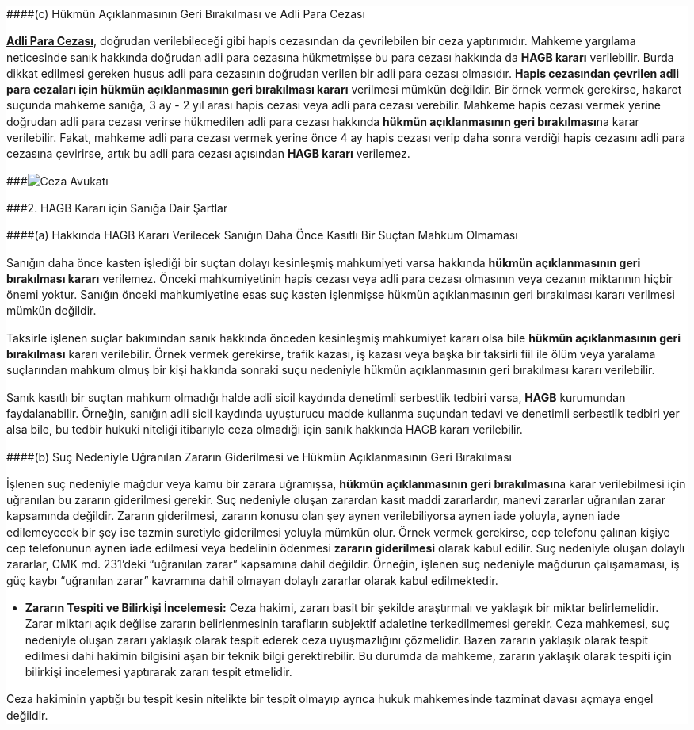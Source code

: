####(c)	Hükmün Açıklanmasının Geri Bırakılması ve Adli Para Cezası 

[**Adli Para Cezası**](http://barandogan.av.tr/blog/ceza-hukuku/adli-para-cezasi.html), doğrudan verilebileceği gibi hapis cezasından da çevrilebilen bir ceza yaptırımıdır.
Mahkeme yargılama neticesinde sanık hakkında doğrudan adli para cezasına hükmetmişse bu para cezası hakkında da **HAGB kararı** verilebilir. Burda dikkat edilmesi gereken husus adli para cezasının doğrudan verilen bir adli para cezası olmasıdır. **Hapis cezasından çevrilen adli para cezaları için hükmün açıklanmasının geri bırakılması kararı** verilmesi mümkün değildir. Bir örnek vermek gerekirse, hakaret suçunda mahkeme sanığa, 3 ay - 2 yıl arası hapis cezası veya adli para cezası verebilir. Mahkeme hapis cezası vermek yerine doğrudan adli para cezası verirse hükmedilen adli para cezası hakkında **hükmün açıklanmasının geri bırakılması**na karar verilebilir. Fakat, mahkeme adli para cezası vermek yerine önce 4 ay hapis cezası verip daha sonra verdiği hapis cezasını adli para cezasına çevirirse, artık bu adli para cezası açısından **HAGB kararı** verilemez.

###![Ceza Avukatı](https://camo.githubusercontent.com/d08eb5f2f025aea54077823b3288f55db9d5666d/687474703a2f2f692e68697a6c69726573696d2e636f6d2f44395250617a2e6a7067 "Ceza Avukatı")

###2.	HAGB Kararı için Sanığa Dair Şartlar

####(a)	Hakkında HAGB Kararı Verilecek Sanığın Daha Önce Kasıtlı Bir Suçtan Mahkum Olmaması

Sanığın daha önce kasten işlediği bir suçtan dolayı kesinleşmiş mahkumiyeti varsa hakkında **hükmün açıklanmasının geri bırakılması kararı** verilemez. Önceki mahkumiyetinin hapis cezası veya adli para cezası olmasının veya cezanın miktarının hiçbir önemi yoktur. Sanığın önceki mahkumiyetine esas suç kasten işlenmişse hükmün açıklanmasının geri bırakılması kararı verilmesi mümkün değildir.

Taksirle işlenen suçlar bakımından sanık hakkında önceden kesinleşmiş mahkumiyet kararı olsa bile **hükmün açıklanmasının geri  bırakılması** kararı verilebilir. Örnek vermek gerekirse, trafik kazası, iş kazası veya başka bir taksirli fiil ile ölüm veya yaralama suçlarından mahkum olmuş bir kişi hakkında sonraki suçu nedeniyle hükmün açıklanmasının geri bırakılması kararı verilebilir.

Sanık kasıtlı bir suçtan mahkum olmadığı halde adli sicil kaydında denetimli serbestlik tedbiri varsa, **HAGB** kurumundan faydalanabilir. Örneğin, sanığın adli sicil kaydında uyuşturucu madde kullanma suçundan tedavi ve denetimli serbestlik tedbiri yer alsa bile, bu tedbir hukuki niteliği itibarıyle ceza olmadığı için sanık hakkında HAGB kararı verilebilir.

####(b)	Suç Nedeniyle Uğranılan Zararın Giderilmesi ve Hükmün Açıklanmasının Geri Bırakılması

İşlenen suç nedeniyle mağdur veya kamu bir zarara uğramışsa, **hükmün açıklanmasının geri bırakılması**na karar verilebilmesi için uğranılan bu zararın giderilmesi gerekir. Suç nedeniyle oluşan zarardan kasıt maddi zararlardır, manevi zararlar uğranılan zarar kapsamında değildir.  Zararın giderilmesi, zararın konusu olan şey aynen verilebiliyorsa aynen iade yoluyla, aynen iade edilemeyecek bir şey ise tazmin suretiyle giderilmesi yoluyla mümkün olur. Örnek vermek gerekirse, cep telefonu çalınan kişiye cep telefonunun aynen iade edilmesi veya bedelinin ödenmesi **zararın giderilmesi** olarak kabul edilir. Suç nedeniyle oluşan dolaylı zararlar, CMK md. 231’deki  “uğranılan zarar” kapsamına dahil değildir. Örneğin,  işlenen suç nedeniyle mağdurun çalışamaması, iş güç kaybı “uğranılan zarar” kavramına dahil olmayan dolaylı zararlar olarak kabul edilmektedir.

* **Zararın Tespiti ve Bilirkişi İncelemesi:** Ceza hakimi, zararı basit bir şekilde araştırmalı ve yaklaşık bir miktar belirlemelidir. Zarar miktarı açık değilse zararın belirlenmesinin tarafların subjektif adaletine terkedilmemesi gerekir. Ceza mahkemesi, suç nedeniyle oluşan zararı yaklaşık olarak tespit ederek ceza uyuşmazlığını çözmelidir. Bazen zararın yaklaşık olarak tespit edilmesi dahi hakimin bilgisini aşan bir teknik bilgi gerektirebilir. Bu durumda da mahkeme, zararın yaklaşık olarak tespiti için bilirkişi incelemesi yaptırarak zararı tespit etmelidir.

Ceza hakiminin yaptığı bu tespit kesin nitelikte bir tespit olmayıp ayrıca hukuk mahkemesinde tazminat davası açmaya engel değildir.
